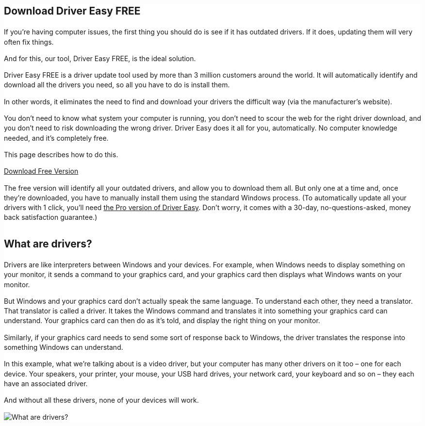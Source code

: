 
## Download Driver Easy FREE

If you’re having computer issues, the first thing you should do is see if it has outdated drivers. If it does, updating them will very often fix things.

And for this, our tool, Driver Easy FREE, is the ideal solution.

Driver Easy FREE is a driver update tool used by more than 3 million customers around the world. It will automatically identify and download all the drivers you need, so all you have to do is install them.

In other words, it eliminates the need to find and download your drivers the difficult way (via the manufacturer’s website).

You don’t need to know what system your computer is running, you don’t need to scour the web for the right driver download, and you don’t need to risk downloading the wrong driver. Driver Easy does it all for you, automatically. No computer knowledge needed, and it’s completely free.

This page describes how to do this.

[Download Free Version](https://www.drivereasy.com/goto/affdownload.php?affid=108875)


The free version will identify all your outdated drivers, and allow you to download them all. But only one at a time and, once they’re downloaded, you have to manually install them using the standard Windows process. (To automatically update all your drivers with 1 click, you’ll need [the Pro version of Driver Easy](https://tools.techidaily.com/drivereasy/download/). Don’t worry, it comes with a 30-day, no-questions-asked, money back satisfaction guarantee.)



## What are drivers?

Drivers are like interpreters between Windows and your devices. For example, when Windows needs to display something on your monitor, it sends a command to your graphics card, and your graphics card then displays what Windows wants on your monitor.

But Windows and your graphics card don’t actually speak the same language. To understand each other, they need a translator. That translator is called a driver. It takes the Windows command and translates it into something your graphics card can understand. Your graphics card can then do as it’s told, and display the right thing on your monitor.

Similarly, if your graphics card needs to send some sort of response back to Windows, the driver translates the response into something Windows can understand.

In this example, what we’re talking about is a video driver, but your computer has many other drivers on it too – one for each device. Your speakers, your printer, your mouse, your USB hard drives, your network card, your keyboard and so on – they each have an associated driver.

And without all these drivers, none of your devices will work.

![What are drivers?](https://tools.techidaily.com/images/apps/drivereasy/pages/why_2.jpg)

<ins class="adsbygoogle"
     style="display:block"
     data-ad-client="ca-pub-7571918770474297"
     data-ad-slot="8358498916"
     data-ad-format="auto"
     data-full-width-responsive="true"></ins>
<ins class="adsbygoogle"
    style="display:block"
    data-ad-format="autorelaxed"
    data-ad-client="ca-pub-7571918770474297"
    data-ad-slot="1223367746"></ins>
